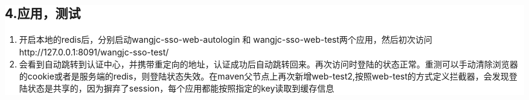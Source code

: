 ## 4.应用，测试
1. 开启本地的redis后，分别启动wangjc-sso-web-autologin 和 wangjc-sso-web-test两个应用，然后初次访问http://127.0.0.1:8091/wangjc-sso-test/
2. 会看到自动跳转到认证中心，并携带重定向的地址，认证成功后自动跳转回来。再次访问时登陆的状态正常。重测可以手动清除浏览器的cookie或者是服务端的redis，则登陆状态失效。在maven父节点上再次新增web-test2,按照web-test的方式定义拦截器，会发现登陆状态是共享的，因为摒弃了session，每个应用都能按照指定的key读取到缓存信息

